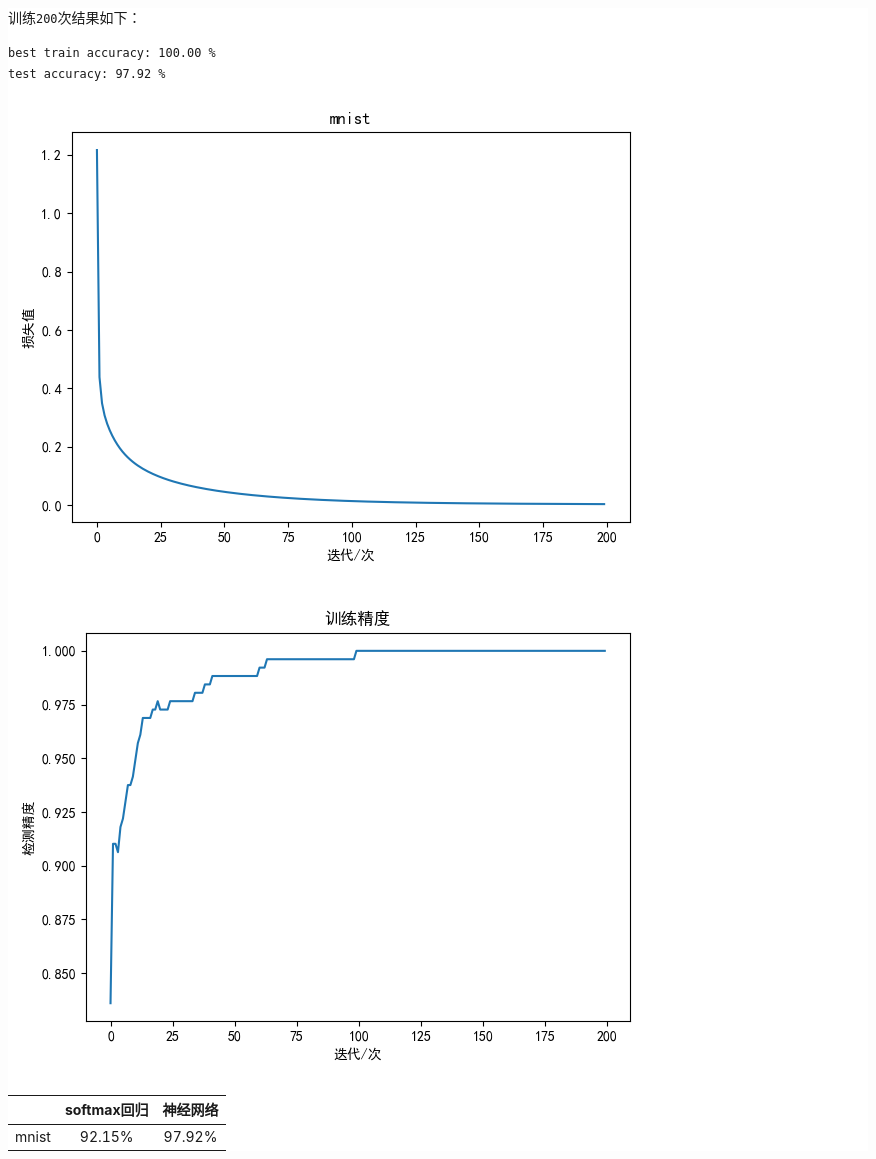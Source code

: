 训练`200`次结果如下：

```
best train accuracy: 100.00 %
test accuracy: 97.92 %
```

![](/imgs/神经网络实现-numpy/mnist_loss.png)

![](/imgs/神经网络实现-numpy/mnist_accuracy.png)

|       | softmax回归 | 神经网络 |
|:-----:|:-----------:|:--------:|
| mnist |    92.15%   |  97.92%  |